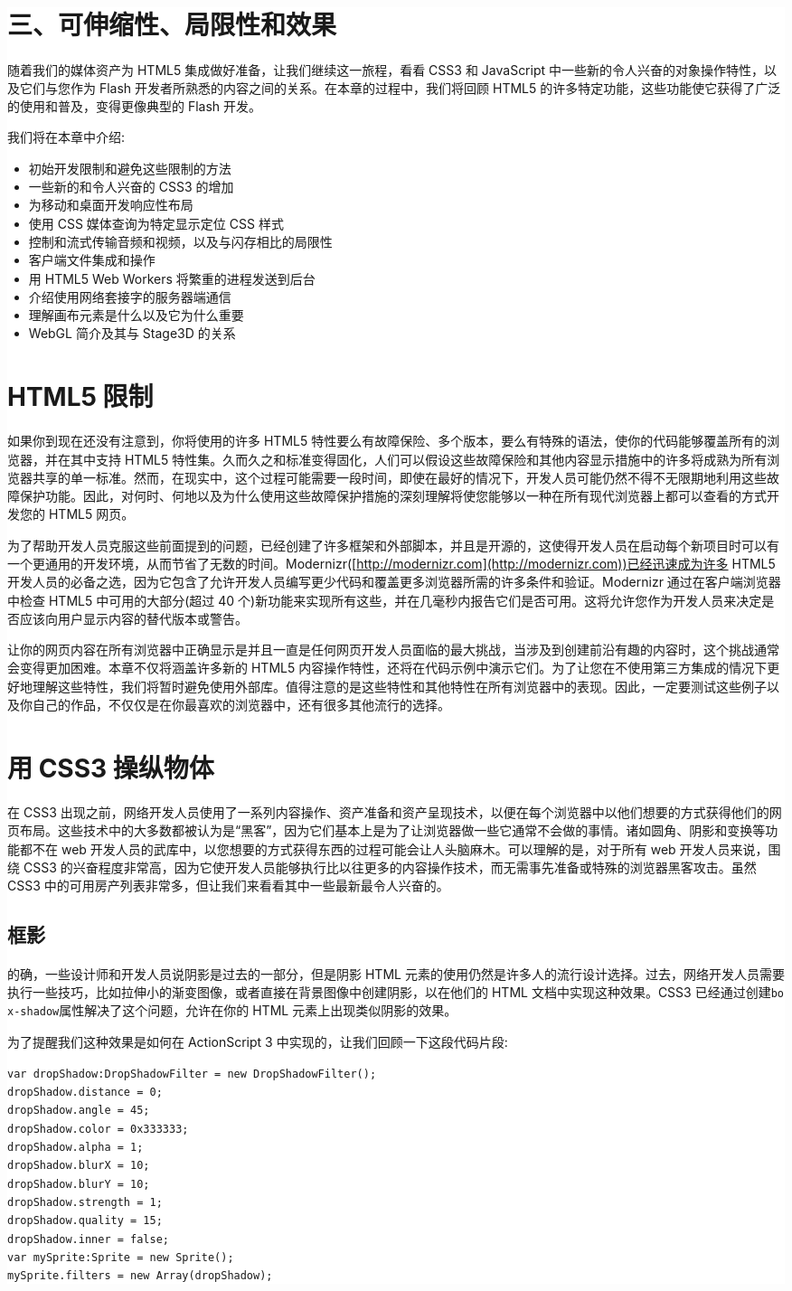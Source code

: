 # 三、可伸缩性、局限性和效果

随着我们的媒体资产为 HTML5 集成做好准备，让我们继续这一旅程，看看 CSS3 和 JavaScript 中一些新的令人兴奋的对象操作特性，以及它们与您作为 Flash 开发者所熟悉的内容之间的关系。在本章的过程中，我们将回顾 HTML5 的许多特定功能，这些功能使它获得了广泛的使用和普及，变得更像典型的 Flash 开发。

我们将在本章中介绍:

*   初始开发限制和避免这些限制的方法
*   一些新的和令人兴奋的 CSS3 的增加
*   为移动和桌面开发响应性布局
*   使用 CSS 媒体查询为特定显示定位 CSS 样式
*   控制和流式传输音频和视频，以及与闪存相比的局限性
*   客户端文件集成和操作
*   用 HTML5 Web Workers 将繁重的进程发送到后台
*   介绍使用网络套接字的服务器端通信
*   理解画布元素是什么以及它为什么重要
*   WebGL 简介及其与 Stage3D 的关系

# HTML5 限制

如果你到现在还没有注意到，你将使用的许多 HTML5 特性要么有故障保险、多个版本，要么有特殊的语法，使你的代码能够覆盖所有的浏览器，并在其中支持 HTML5 特性集。久而久之和标准变得固化，人们可以假设这些故障保险和其他内容显示措施中的许多将成熟为所有浏览器共享的单一标准。然而，在现实中，这个过程可能需要一段时间，即使在最好的情况下，开发人员可能仍然不得不无限期地利用这些故障保护功能。因此，对何时、何地以及为什么使用这些故障保护措施的深刻理解将使您能够以一种在所有现代浏览器上都可以查看的方式开发您的 HTML5 网页。

为了帮助开发人员克服这些前面提到的问题，已经创建了许多框架和外部脚本，并且是开源的，这使得开发人员在启动每个新项目时可以有一个更通用的开发环境，从而节省了无数的时间。Modernizr([http://modernizr.com](http://modernizr.com))已经迅速成为许多 HTML5 开发人员的必备之选，因为它包含了允许开发人员编写更少代码和覆盖更多浏览器所需的许多条件和验证。Modernizr 通过在客户端浏览器中检查 HTML5 中可用的大部分(超过 40 个)新功能来实现所有这些，并在几毫秒内报告它们是否可用。这将允许您作为开发人员来决定是否应该向用户显示内容的替代版本或警告。

让你的网页内容在所有浏览器中正确显示是并且一直是任何网页开发人员面临的最大挑战，当涉及到创建前沿有趣的内容时，这个挑战通常会变得更加困难。本章不仅将涵盖许多新的 HTML5 内容操作特性，还将在代码示例中演示它们。为了让您在不使用第三方集成的情况下更好地理解这些特性，我们将暂时避免使用外部库。值得注意的是这些特性和其他特性在所有浏览器中的表现。因此，一定要测试这些例子以及你自己的作品，不仅仅是在你最喜欢的浏览器中，还有很多其他流行的选择。

# 用 CSS3 操纵物体

在 CSS3 出现之前，网络开发人员使用了一系列内容操作、资产准备和资产呈现技术，以便在每个浏览器中以他们想要的方式获得他们的网页布局。这些技术中的大多数都被认为是“黑客”，因为它们基本上是为了让浏览器做一些它通常不会做的事情。诸如圆角、阴影和变换等功能都不在 web 开发人员的武库中，以您想要的方式获得东西的过程可能会让人头脑麻木。可以理解的是，对于所有 web 开发人员来说，围绕 CSS3 的兴奋程度非常高，因为它使开发人员能够执行比以往更多的内容操作技术，而无需事先准备或特殊的浏览器黑客攻击。虽然 CSS3 中的可用房产列表非常多，但让我们来看看其中一些最新最令人兴奋的。

## 框影

的确，一些设计师和开发人员说阴影是过去的一部分，但是阴影 HTML 元素的使用仍然是许多人的流行设计选择。过去，网络开发人员需要执行一些技巧，比如拉伸小的渐变图像，或者直接在背景图像中创建阴影，以在他们的 HTML 文档中实现这种效果。CSS3 已经通过创建`box-shadow`属性解决了这个问题，允许在你的 HTML 元素上出现类似阴影的效果。

为了提醒我们这种效果是如何在 ActionScript 3 中实现的，让我们回顾一下这段代码片段:

```html
var dropShadow:DropShadowFilter = new DropShadowFilter();
dropShadow.distance = 0;
dropShadow.angle = 45;
dropShadow.color = 0x333333;
dropShadow.alpha = 1;
dropShadow.blurX = 10;
dropShadow.blurY = 10;
dropShadow.strength = 1;
dropShadow.quality = 15;
dropShadow.inner = false;
var mySprite:Sprite = new Sprite();
mySprite.filters = new Array(dropShadow);
```
